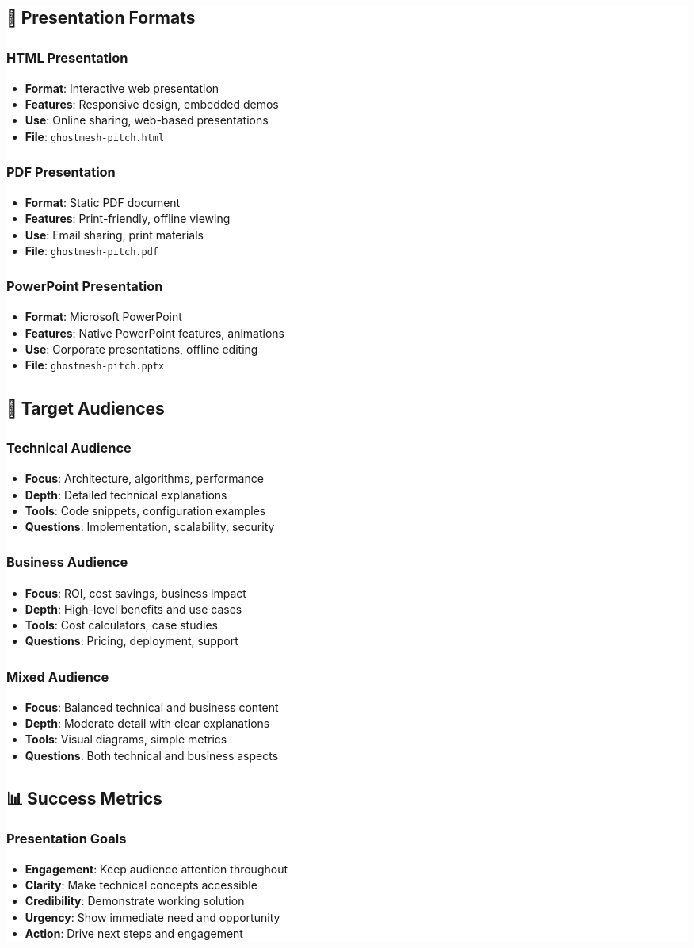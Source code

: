 ## 📱 Presentation Formats

### HTML Presentation
- **Format**: Interactive web presentation
- **Features**: Responsive design, embedded demos
- **Use**: Online sharing, web-based presentations
- **File**: `ghostmesh-pitch.html`

### PDF Presentation
- **Format**: Static PDF document
- **Features**: Print-friendly, offline viewing
- **Use**: Email sharing, print materials
- **File**: `ghostmesh-pitch.pdf`

### PowerPoint Presentation
- **Format**: Microsoft PowerPoint
- **Features**: Native PowerPoint features, animations
- **Use**: Corporate presentations, offline editing
- **File**: `ghostmesh-pitch.pptx`

## 🎯 Target Audiences

### Technical Audience
- **Focus**: Architecture, algorithms, performance
- **Depth**: Detailed technical explanations
- **Tools**: Code snippets, configuration examples
- **Questions**: Implementation, scalability, security

### Business Audience
- **Focus**: ROI, cost savings, business impact
- **Depth**: High-level benefits and use cases
- **Tools**: Cost calculators, case studies
- **Questions**: Pricing, deployment, support

### Mixed Audience
- **Focus**: Balanced technical and business content
- **Depth**: Moderate detail with clear explanations
- **Tools**: Visual diagrams, simple metrics
- **Questions**: Both technical and business aspects

## 📊 Success Metrics

### Presentation Goals
- **Engagement**: Keep audience attention throughout
- **Clarity**: Make technical concepts accessible
- **Credibility**: Demonstrate working solution
- **Urgency**: Show immediate need and opportunity
- **Action**: Drive next steps and engagement
